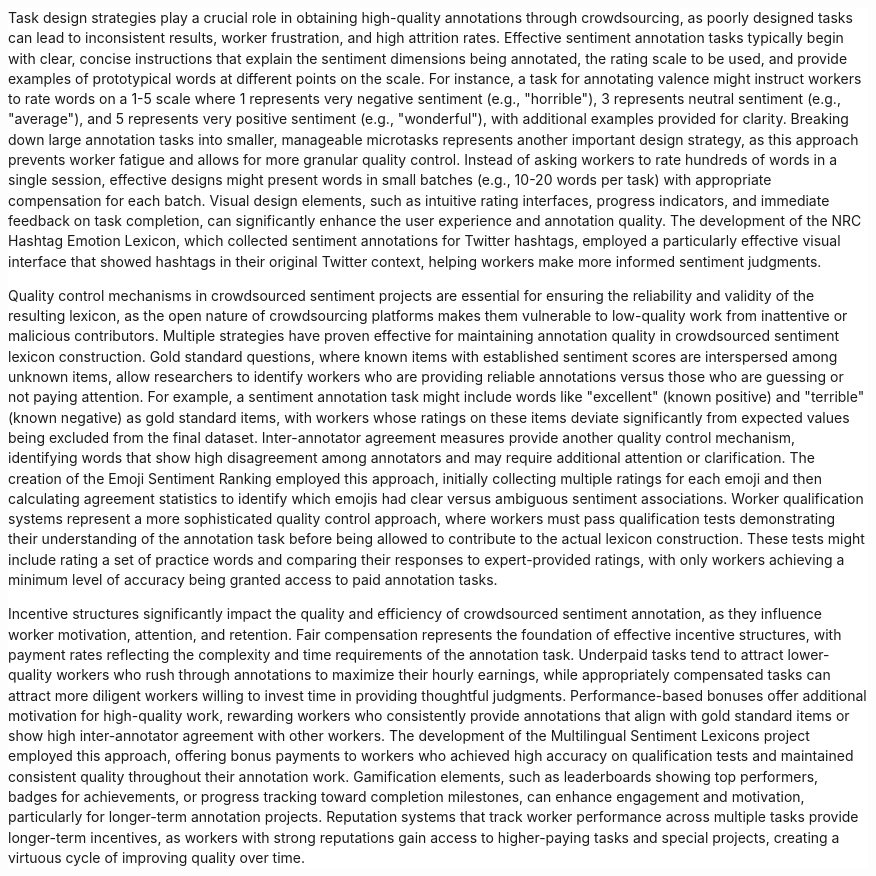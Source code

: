 Task design strategies play a crucial role in obtaining high-quality annotations through crowdsourcing, as poorly designed tasks can lead to inconsistent results, worker frustration, and high attrition rates. Effective sentiment annotation tasks typically begin with clear, concise instructions that explain the sentiment dimensions being annotated, the rating scale to be used, and provide examples of prototypical words at different points on the scale. For instance, a task for annotating valence might instruct workers to rate words on a 1-5 scale where 1 represents very negative sentiment (e.g., "horrible"), 3 represents neutral sentiment (e.g., "average"), and 5 represents very positive sentiment (e.g., "wonderful"), with additional examples provided for clarity. Breaking down large annotation tasks into smaller, manageable microtasks represents another important design strategy, as this approach prevents worker fatigue and allows for more granular quality control. Instead of asking workers to rate hundreds of words in a single session, effective designs might present words in small batches (e.g., 10-20 words per task) with appropriate compensation for each batch. Visual design elements, such as intuitive rating interfaces, progress indicators, and immediate feedback on task completion, can significantly enhance the user experience and annotation quality. The development of the NRC Hashtag Emotion Lexicon, which collected sentiment annotations for Twitter hashtags, employed a particularly effective visual interface that showed hashtags in their original Twitter context, helping workers make more informed sentiment judgments.

Quality control mechanisms in crowdsourced sentiment projects are essential for ensuring the reliability and validity of the resulting lexicon, as the open nature of crowdsourcing platforms makes them vulnerable to low-quality work from inattentive or malicious contributors. Multiple strategies have proven effective for maintaining annotation quality in crowdsourced sentiment lexicon construction. Gold standard questions, where known items with established sentiment scores are interspersed among unknown items, allow researchers to identify workers who are providing reliable annotations versus those who are guessing or not paying attention. For example, a sentiment annotation task might include words like "excellent" (known positive) and "terrible" (known negative) as gold standard items, with workers whose ratings on these items deviate significantly from expected values being excluded from the final dataset. Inter-annotator agreement measures provide another quality control mechanism, identifying words that show high disagreement among annotators and may require additional attention or clarification. The creation of the Emoji Sentiment Ranking employed this approach, initially collecting multiple ratings for each emoji and then calculating agreement statistics to identify which emojis had clear versus ambiguous sentiment associations. Worker qualification systems represent a more sophisticated quality control approach, where workers must pass qualification tests demonstrating their understanding of the annotation task before being allowed to contribute to the actual lexicon construction. These tests might include rating a set of practice words and comparing their responses to expert-provided ratings, with only workers achieving a minimum level of accuracy being granted access to paid annotation tasks.

Incentive structures significantly impact the quality and efficiency of crowdsourced sentiment annotation, as they influence worker motivation, attention, and retention. Fair compensation represents the foundation of effective incentive structures, with payment rates reflecting the complexity and time requirements of the annotation task. Underpaid tasks tend to attract lower-quality workers who rush through annotations to maximize their hourly earnings, while appropriately compensated tasks can attract more diligent workers willing to invest time in providing thoughtful judgments. Performance-based bonuses offer additional motivation for high-quality work, rewarding workers who consistently provide annotations that align with gold standard items or show high inter-annotator agreement with other workers. The development of the Multilingual Sentiment Lexicons project employed this approach, offering bonus payments to workers who achieved high accuracy on qualification tests and maintained consistent quality throughout their annotation work. Gamification elements, such as leaderboards showing top performers, badges for achievements, or progress tracking toward completion milestones, can enhance engagement and motivation, particularly for longer-term annotation projects. Reputation systems that track worker performance across multiple tasks provide longer-term incentives, as workers with strong reputations gain access to higher-paying tasks and special projects, creating a virtuous cycle of improving quality over time.
